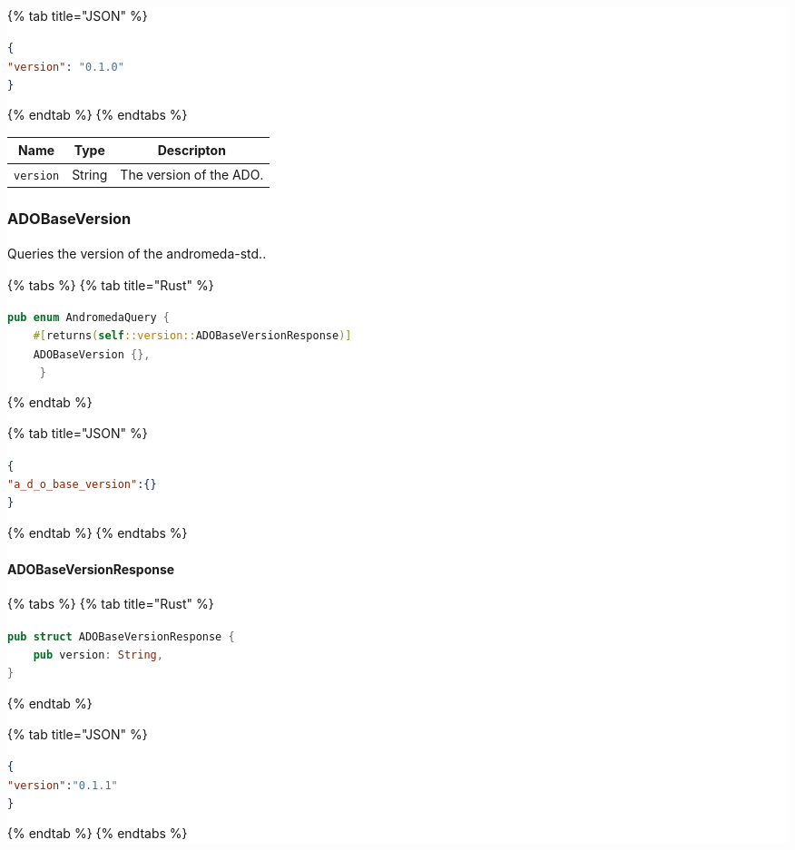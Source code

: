{% tab title="JSON" %}
```json
{
"version": "0.1.0"
}
```
{% endtab %}
{% endtabs %}

| Name      | Type   | Descripton               |
| --------- | ------ | ------------------------ |
| `version` | String | The version of the ADO.  |

### ADOBaseVersion

Queries the version of the andromeda-std..

{% tabs %}
{% tab title="Rust" %}
```rust
pub enum AndromedaQuery {
    #[returns(self::version::ADOBaseVersionResponse)]
    ADOBaseVersion {},
     }
```
{% endtab %}

{% tab title="JSON" %}
```json
{
"a_d_o_base_version":{}
}
```
{% endtab %}
{% endtabs %}

#### ADOBaseVersionResponse

{% tabs %}
{% tab title="Rust" %}
```rust
pub struct ADOBaseVersionResponse {
    pub version: String,
}
```
{% endtab %}

{% tab title="JSON" %}
```json
{
"version":"0.1.1"
}
```
{% endtab %}
{% endtabs %}
